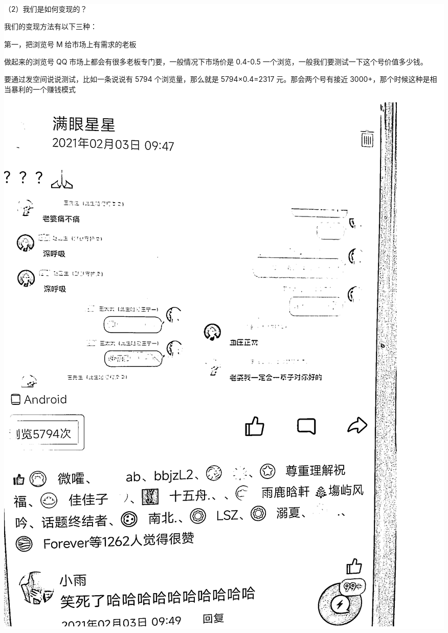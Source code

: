 （2）我们是如何变现的？ 

我们的变现方法有以下三种： 

第一，把浏览号 M 给市场上有需求的老板 

做起来的浏览号 QQ 市场上都会有很多老板专门要，一般情况下市场价是 0.4-0.5 一个浏览，一般我们要测试一下这个号价值多少钱。 

要通过发空间说说测试，比如一条说说有 5794 个浏览量，那么就是 5794×0.4=2317 元。那会两个号有接近 3000+，那个时候这种是相当暴利的一个赚钱模式 

![](img/f36dcd00916cb261cd78a5bda328d8a9.png)  
